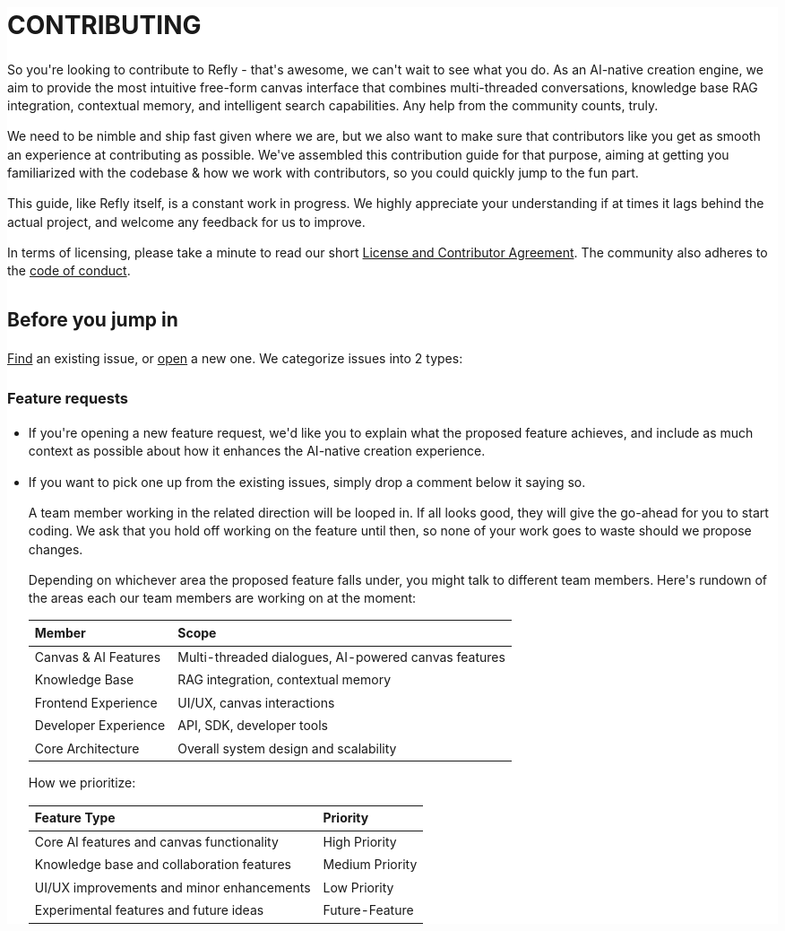 # CONTRIBUTING

So you're looking to contribute to Refly - that's awesome, we can't wait to see what you do. As an AI-native creation engine, we aim to provide the most intuitive free-form canvas interface that combines multi-threaded conversations, knowledge base RAG integration, contextual memory, and intelligent search capabilities. Any help from the community counts, truly.

We need to be nimble and ship fast given where we are, but we also want to make sure that contributors like you get as smooth an experience at contributing as possible. We've assembled this contribution guide for that purpose, aiming at getting you familiarized with the codebase & how we work with contributors, so you could quickly jump to the fun part.

This guide, like Refly itself, is a constant work in progress. We highly appreciate your understanding if at times it lags behind the actual project, and welcome any feedback for us to improve.

In terms of licensing, please take a minute to read our short [License and Contributor Agreement](./LICENSE). The community also adheres to the [code of conduct](./.github/CODE_OF_CONDUCT.md).

## Before you jump in

[Find](https://github.com/refly-ai/refly/issues?q=is:issue+is:open) an existing issue, or [open](https://github.com/refly-ai/refly/issues/new/choose) a new one. We categorize issues into 2 types:

### Feature requests

- If you're opening a new feature request, we'd like you to explain what the proposed feature achieves, and include as much context as possible about how it enhances the AI-native creation experience.

- If you want to pick one up from the existing issues, simply drop a comment below it saying so.

  A team member working in the related direction will be looped in. If all looks good, they will give the go-ahead for you to start coding. We ask that you hold off working on the feature until then, so none of your work goes to waste should we propose changes.

  Depending on whichever area the proposed feature falls under, you might talk to different team members. Here's rundown of the areas each our team members are working on at the moment:

  | Member               | Scope                                                |
  | -------------------- | ---------------------------------------------------- |
  | Canvas & AI Features | Multi-threaded dialogues, AI-powered canvas features |
  | Knowledge Base       | RAG integration, contextual memory                   |
  | Frontend Experience  | UI/UX, canvas interactions                           |
  | Developer Experience | API, SDK, developer tools                            |
  | Core Architecture    | Overall system design and scalability                |

  How we prioritize:

  | Feature Type                              | Priority        |
  | ----------------------------------------- | --------------- |
  | Core AI features and canvas functionality | High Priority   |
  | Knowledge base and collaboration features | Medium Priority |
  | UI/UX improvements and minor enhancements | Low Priority    |
  | Experimental features and future ideas    | Future-Feature  |
